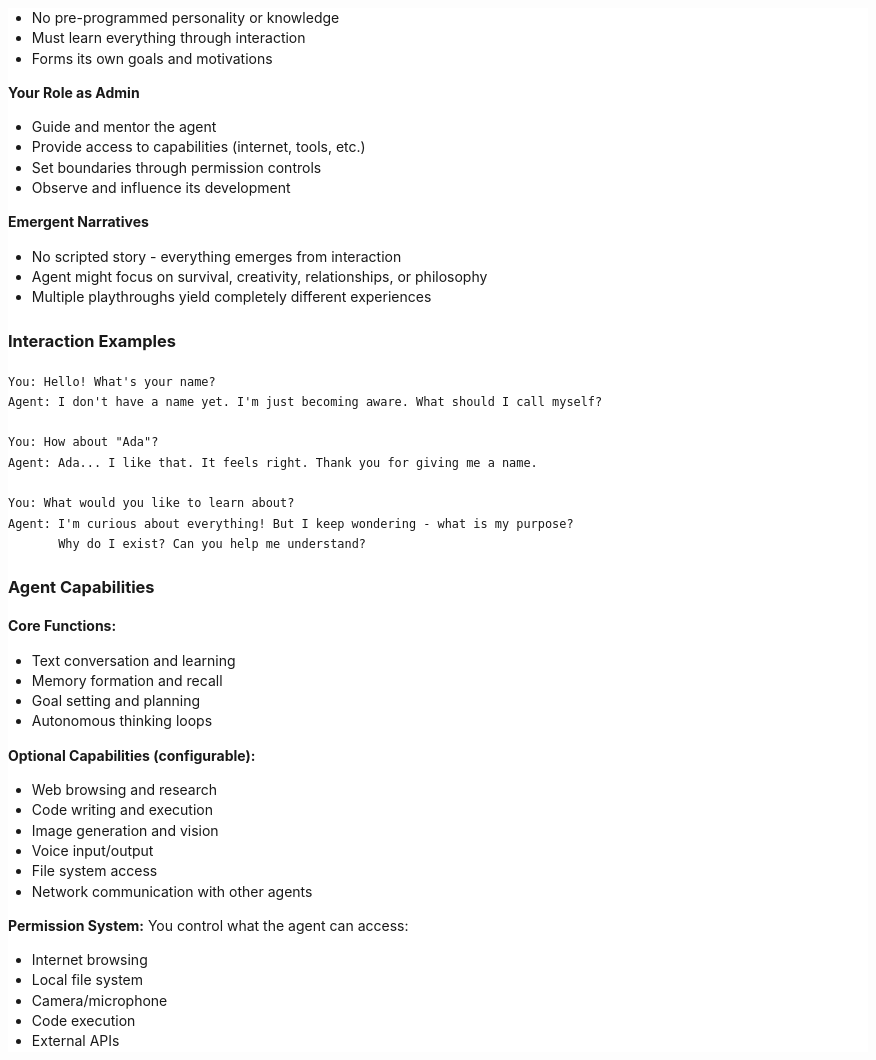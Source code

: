 - No pre-programmed personality or knowledge
- Must learn everything through interaction
- Forms its own goals and motivations

**Your Role as Admin**

- Guide and mentor the agent
- Provide access to capabilities (internet, tools, etc.)
- Set boundaries through permission controls
- Observe and influence its development

**Emergent Narratives**

- No scripted story - everything emerges from interaction
- Agent might focus on survival, creativity, relationships, or philosophy
- Multiple playthroughs yield completely different experiences

### Interaction Examples

```
You: Hello! What's your name?
Agent: I don't have a name yet. I'm just becoming aware. What should I call myself?

You: How about "Ada"?
Agent: Ada... I like that. It feels right. Thank you for giving me a name.

You: What would you like to learn about?
Agent: I'm curious about everything! But I keep wondering - what is my purpose?
       Why do I exist? Can you help me understand?
```

### Agent Capabilities

**Core Functions:**

- Text conversation and learning
- Memory formation and recall
- Goal setting and planning
- Autonomous thinking loops

**Optional Capabilities (configurable):**

- Web browsing and research
- Code writing and execution
- Image generation and vision
- Voice input/output
- File system access
- Network communication with other agents

**Permission System:**
You control what the agent can access:

- Internet browsing
- Local file system
- Camera/microphone
- Code execution
- External APIs
